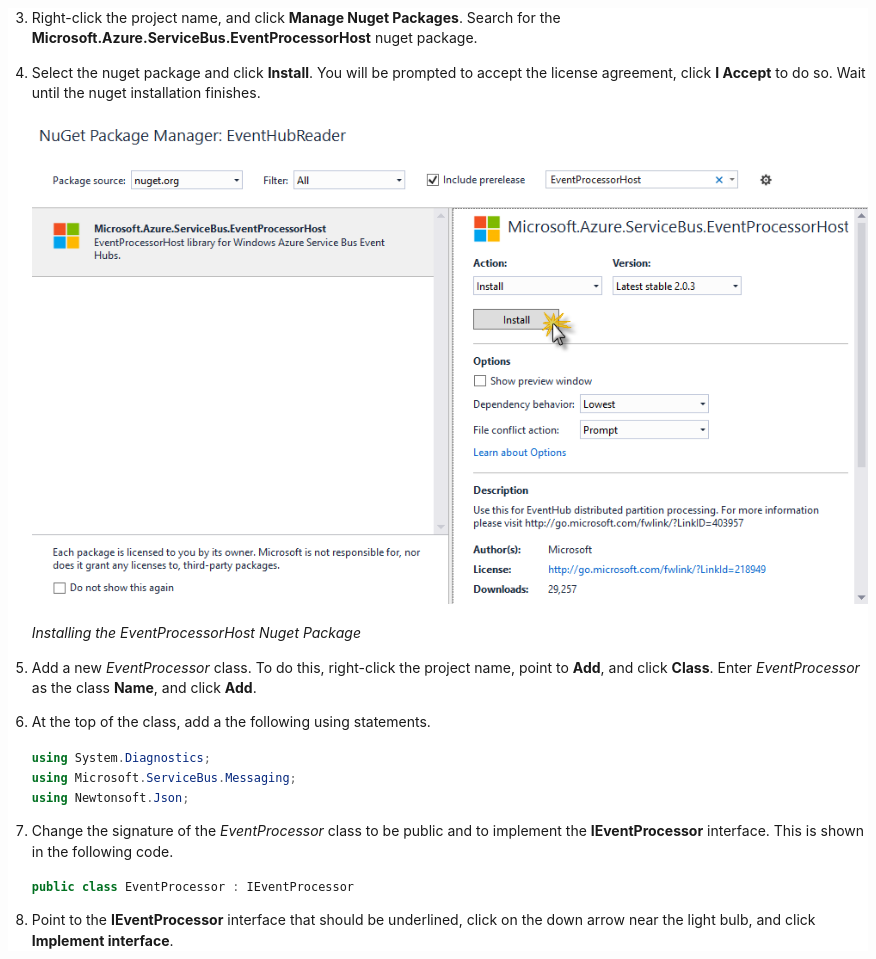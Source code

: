 3. Right-click the project name, and click **Manage Nuget Packages**. Search for the **Microsoft.Azure.ServiceBus.EventProcessorHost** nuget package.

4. Select the nuget package and click **Install**. You will be prompted to accept the license agreement, click **I Accept** to do so. Wait until the nuget installation finishes.

	![Installing the EventProcessorHost Nuget Package](Images/installing-the-eventprocessorhost-nuget-packa.png?raw=true)
	
	_Installing the EventProcessorHost Nuget Package_

5. Add a new _EventProcessor_ class. To do this, right-click the project name, point to **Add**, and click **Class**. Enter _EventProcessor_ as the class **Name**, and click **Add**.

6. At the top of the class, add a the following using statements.

	````C#
	using System.Diagnostics;
	using Microsoft.ServiceBus.Messaging;
	using Newtonsoft.Json;
	````
7. Change the signature of the _EventProcessor_ class to be public and to implement the **IEventProcessor** interface. This is shown in the following code.

	````C#
	public class EventProcessor : IEventProcessor
	````

8.  Point to the **IEventProcessor** interface that should be underlined, click on the down arrow near the light bulb, and click **Implement interface**.
